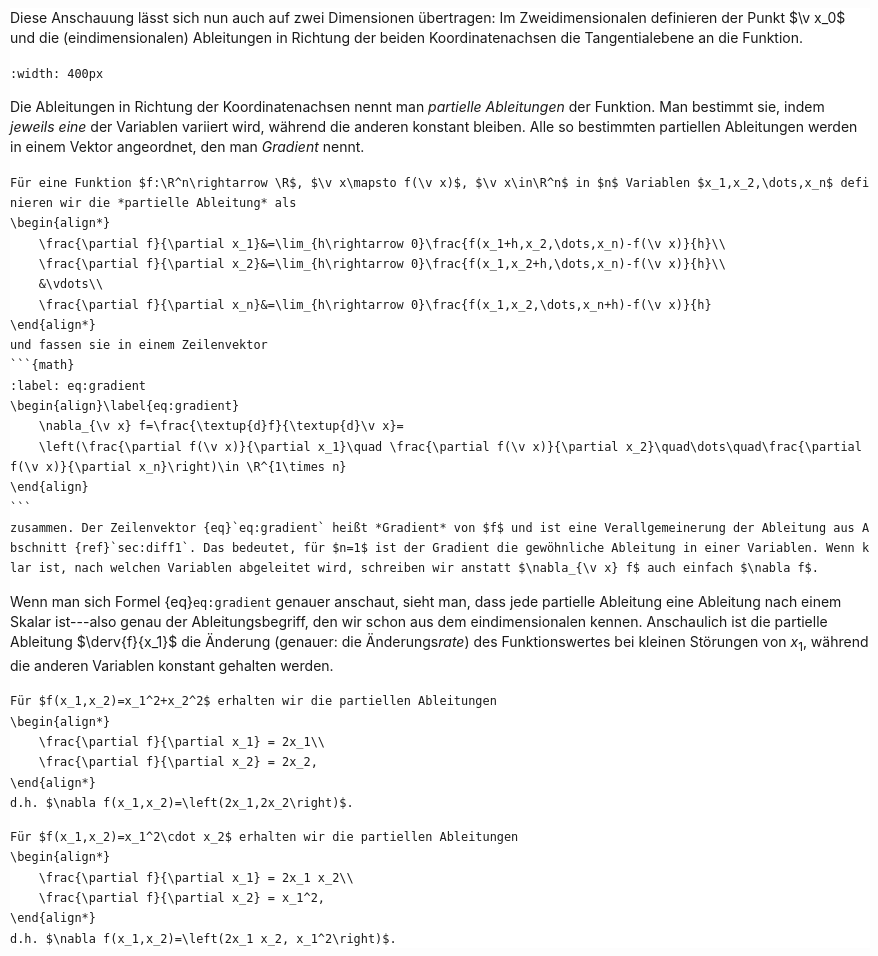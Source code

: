 Diese Anschauung lässt sich nun auch auf zwei Dimensionen übertragen: Im Zweidimensionalen definieren der Punkt $\v x_0$ und die (eindimensionalen) Ableitungen in Richtung der beiden Koordinatenachsen die Tangentialebene an die Funktion.
```{figure} ./bilder/tangentialebene.png
:width: 400px
```

Die Ableitungen in Richtung der Koordinatenachsen nennt man *partielle Ableitungen* der Funktion. Man bestimmt sie, indem *jeweils eine* der Variablen variiert wird, während die anderen konstant bleiben. Alle so bestimmten partiellen Ableitungen werden in einem Vektor angeordnet, den man *Gradient* nennt.

````{prf:definition} Partielle Ableitung und Gradient
Für eine Funktion $f:\R^n\rightarrow \R$, $\v x\mapsto f(\v x)$, $\v x\in\R^n$ in $n$ Variablen $x_1,x_2,\dots,x_n$ definieren wir die *partielle Ableitung* als
\begin{align*}
    \frac{\partial f}{\partial x_1}&=\lim_{h\rightarrow 0}\frac{f(x_1+h,x_2,\dots,x_n)-f(\v x)}{h}\\
    \frac{\partial f}{\partial x_2}&=\lim_{h\rightarrow 0}\frac{f(x_1,x_2+h,\dots,x_n)-f(\v x)}{h}\\
    &\vdots\\
    \frac{\partial f}{\partial x_n}&=\lim_{h\rightarrow 0}\frac{f(x_1,x_2,\dots,x_n+h)-f(\v x)}{h}
\end{align*}
und fassen sie in einem Zeilenvektor
```{math}
:label: eq:gradient
\begin{align}\label{eq:gradient}
    \nabla_{\v x} f=\frac{\textup{d}f}{\textup{d}\v x}=
    \left(\frac{\partial f(\v x)}{\partial x_1}\quad \frac{\partial f(\v x)}{\partial x_2}\quad\dots\quad\frac{\partial f(\v x)}{\partial x_n}\right)\in \R^{1\times n}
\end{align}
```
zusammen. Der Zeilenvektor {eq}`eq:gradient` heißt *Gradient* von $f$ und ist eine Verallgemeinerung der Ableitung aus Abschnitt {ref}`sec:diff1`. Das bedeutet, für $n=1$ ist der Gradient die gewöhnliche Ableitung in einer Variablen. Wenn klar ist, nach welchen Variablen abgeleitet wird, schreiben wir anstatt $\nabla_{\v x} f$ auch einfach $\nabla f$.
````
 

Wenn man sich Formel {eq}`eq:gradient` genauer anschaut, sieht man, dass jede partielle Ableitung eine Ableitung nach einem Skalar ist---also genau der Ableitungsbegriff, den wir schon aus dem eindimensionalen kennen. Anschaulich ist die partielle Ableitung $\derv{f}{x_1}$ die Änderung (genauer: die Änderungs*rate*) des Funktionswertes bei kleinen Störungen von $x_1$, während die anderen Variablen konstant gehalten werden.

````{prf:example}
Für $f(x_1,x_2)=x_1^2+x_2^2$ erhalten wir die partiellen Ableitungen
\begin{align*}
    \frac{\partial f}{\partial x_1} = 2x_1\\
    \frac{\partial f}{\partial x_2} = 2x_2,
\end{align*}
d.h. $\nabla f(x_1,x_2)=\left(2x_1,2x_2\right)$.
````

````{prf:example}
Für $f(x_1,x_2)=x_1^2\cdot x_2$ erhalten wir die partiellen Ableitungen
\begin{align*}
    \frac{\partial f}{\partial x_1} = 2x_1 x_2\\
    \frac{\partial f}{\partial x_2} = x_1^2,
\end{align*}
d.h. $\nabla f(x_1,x_2)=\left(2x_1 x_2, x_1^2\right)$.
````

